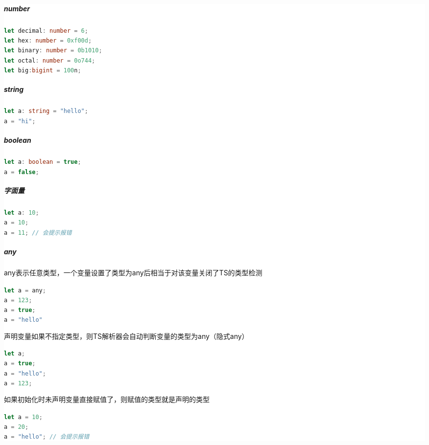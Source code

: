 ##### number

```ts
let decimal: number = 6;
let hex: number = 0xf00d;
let binary: number = 0b1010;
let octal: number = 0o744;
let big:bigint = 100n;
```

##### string

```ts
let a: string = "hello";
a = "hi";
```

##### boolean

```ts
let a: boolean = true;
a = false;
```

##### 字面量

```ts
let a: 10;
a = 10;
a = 11; // 会提示报错
```

##### any

any表示任意类型，一个变量设置了类型为any后相当于对该变量关闭了TS的类型检测

```ts
let a = any;
a = 123;
a = true;
a = "hello"
```

声明变量如果不指定类型，则TS解析器会自动判断变量的类型为any（隐式any）

```ts
let a;
a = true;
a = "hello";
a = 123;
```

如果初始化时未声明变量直接赋值了，则赋值的类型就是声明的类型

```ts
let a = 10;
a = 20;
a = "hello"; // 会提示报错
```

